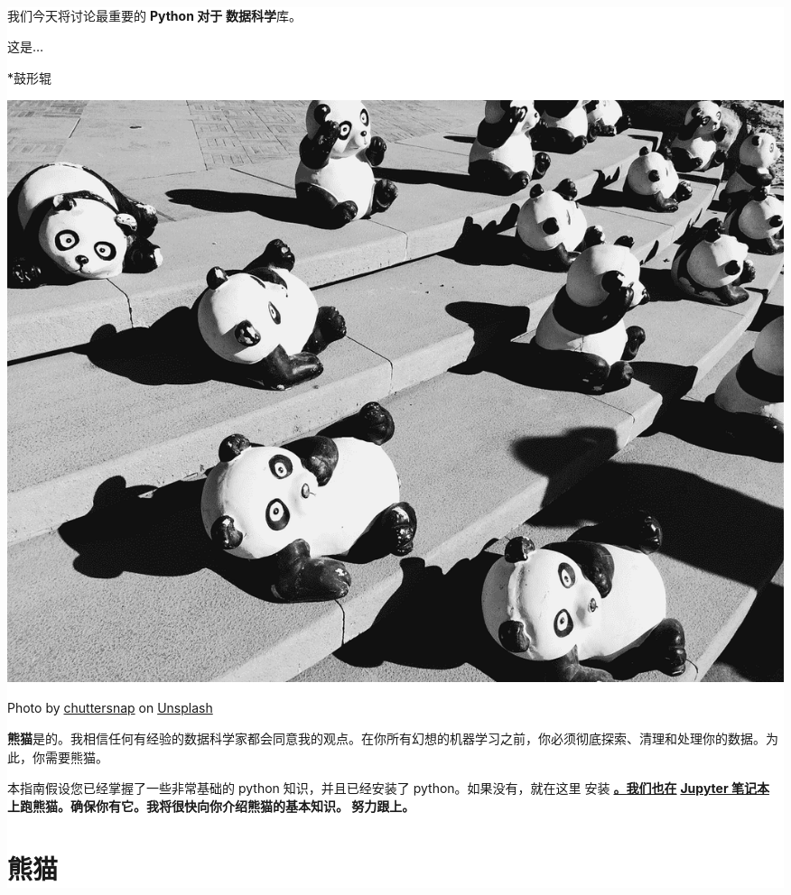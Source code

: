 我们今天将讨论最重要的
**Python 对于** **数据科学**库。

这是…

*鼓形辊

![](img/4abd4770fde7e9aa1c1cc7392c5973c5.png)

Photo by [chuttersnap](https://unsplash.com/@chuttersnap?utm_source=medium&utm_medium=referral) on [Unsplash](https://unsplash.com?utm_source=medium&utm_medium=referral)

**熊猫**是的。我相信任何有经验的数据科学家都会同意我的观点。在你所有幻想的机器学习之前，你必须彻底探索、清理和处理你的数据。为此，你需要熊猫。

本指南假设您已经掌握了一些非常基础的 python 知识，并且已经安装了 python。如果没有，就在这里 安装 [**。我们也在**](https://realpython.com/installing-python/) **[**Jupyter 笔记本**](https://jupyter.org/) 上跑熊猫。确保你有它。我将很快向你介绍熊猫的基本知识。
努力跟上。**

# 熊猫
